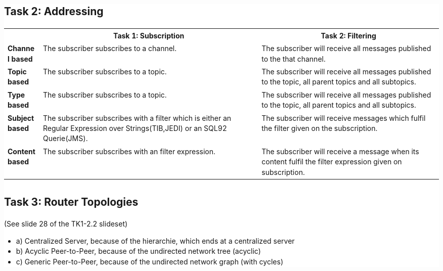 ## Task 2: Addressing
<table>
    <tr>
        <th>&nbsp;</th>
        <th>Task 1: Subscription</th>
        <th>Task 2: Filtering</th>
    </tr>
    <tr>
        <td><b>Channel based</b></td>
        <td>The subscriber subscribes to a channel.</td>
        <td>The subscriber will receive all messages published to the that channel.</td>
    </tr>
    <tr>
        <td><b>Topic based</b></td>
        <td>The subscriber subscribes to a topic.</td>
        <td>The subscriber will receive all messages published to the topic, all parent topics and all subtopics.</td>
    </tr>
    <tr>
        <td><b>Type based</b></td>
        <td>The subscriber subscribes to a topic.</td>
        <td>The subscriber will receive all messages published to the topic, all parent topics and all subtopics.</td>
    </tr>
    <tr>
        <td><b>Subject based</b></td>
        <td>The subscriber subscribes with a filter which is either an Regular Expression over Strings(TIB,JEDI) or an SQL92 Querie(JMS).</td>
        <td>The subscriber will receive messages which fulfil the filter given on the subscription.</td>
    </tr>
    <tr>
        <td><b>Content based</b></td>
        <td>The subscriber subscribes with an filter expression.</td>
        <td>The subscriber will receive a message when its content fulfil the filter expression given on subscription.</td>
    </tr>
</table>

## Task 3: Router Topologies
(See slide 28 of the TK1-2.2 slideset)

- a) Centralized Server, because of the hierarchie, which ends at a centralized server
- b) Acyclic Peer-to-Peer, because of the undirected network tree (acyclic)
- c) Generic Peer-to-Peer, because of the undirected network graph (with cycles)
